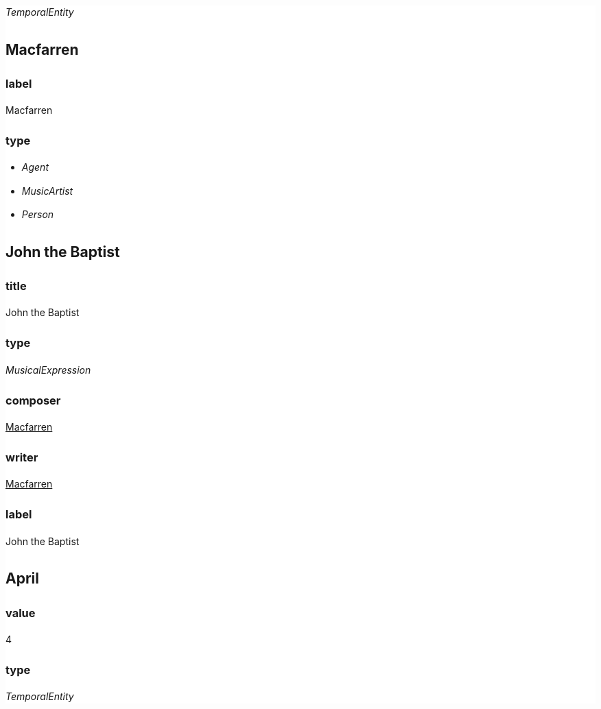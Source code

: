 
*TemporalEntity*

## Macfarren

### label


Macfarren

### type

 - *Agent*

 - *MusicArtist*

 - *Person*

## John the Baptist

### title


John the Baptist

### type


*MusicalExpression*

### composer


[Macfarren](#Macfarren)

### writer


[Macfarren](#Macfarren)

### label


John the Baptist

## April

### value


4

### type


*TemporalEntity*
